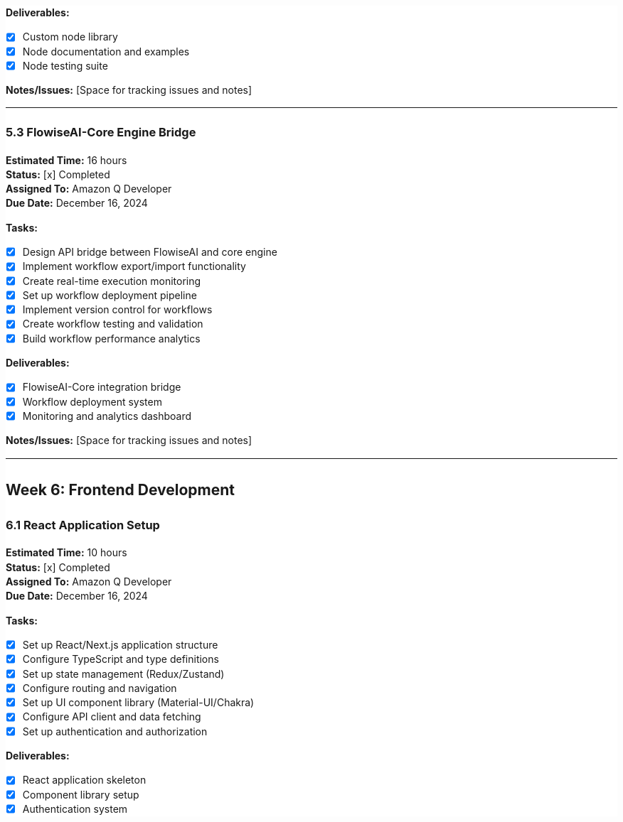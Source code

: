 **Deliverables:**
- [x] Custom node library
- [x] Node documentation and examples
- [x] Node testing suite

**Notes/Issues:**
[Space for tracking issues and notes]

---

### 5.3 FlowiseAI-Core Engine Bridge
**Estimated Time:** 16 hours  
**Status:** [x] Completed  
**Assigned To:** Amazon Q Developer  
**Due Date:** December 16, 2024

**Tasks:**
- [x] Design API bridge between FlowiseAI and core engine
- [x] Implement workflow export/import functionality
- [x] Create real-time execution monitoring
- [x] Set up workflow deployment pipeline
- [x] Implement version control for workflows
- [x] Create workflow testing and validation
- [x] Build workflow performance analytics

**Deliverables:**
- [x] FlowiseAI-Core integration bridge
- [x] Workflow deployment system
- [x] Monitoring and analytics dashboard

**Notes/Issues:**
[Space for tracking issues and notes]

---

## Week 6: Frontend Development

### 6.1 React Application Setup
**Estimated Time:** 10 hours  
**Status:** [x] Completed  
**Assigned To:** Amazon Q Developer  
**Due Date:** December 16, 2024

**Tasks:**
- [x] Set up React/Next.js application structure
- [x] Configure TypeScript and type definitions
- [x] Set up state management (Redux/Zustand)
- [x] Configure routing and navigation
- [x] Set up UI component library (Material-UI/Chakra)
- [x] Configure API client and data fetching
- [x] Set up authentication and authorization

**Deliverables:**
- [x] React application skeleton
- [x] Component library setup
- [x] Authentication system
